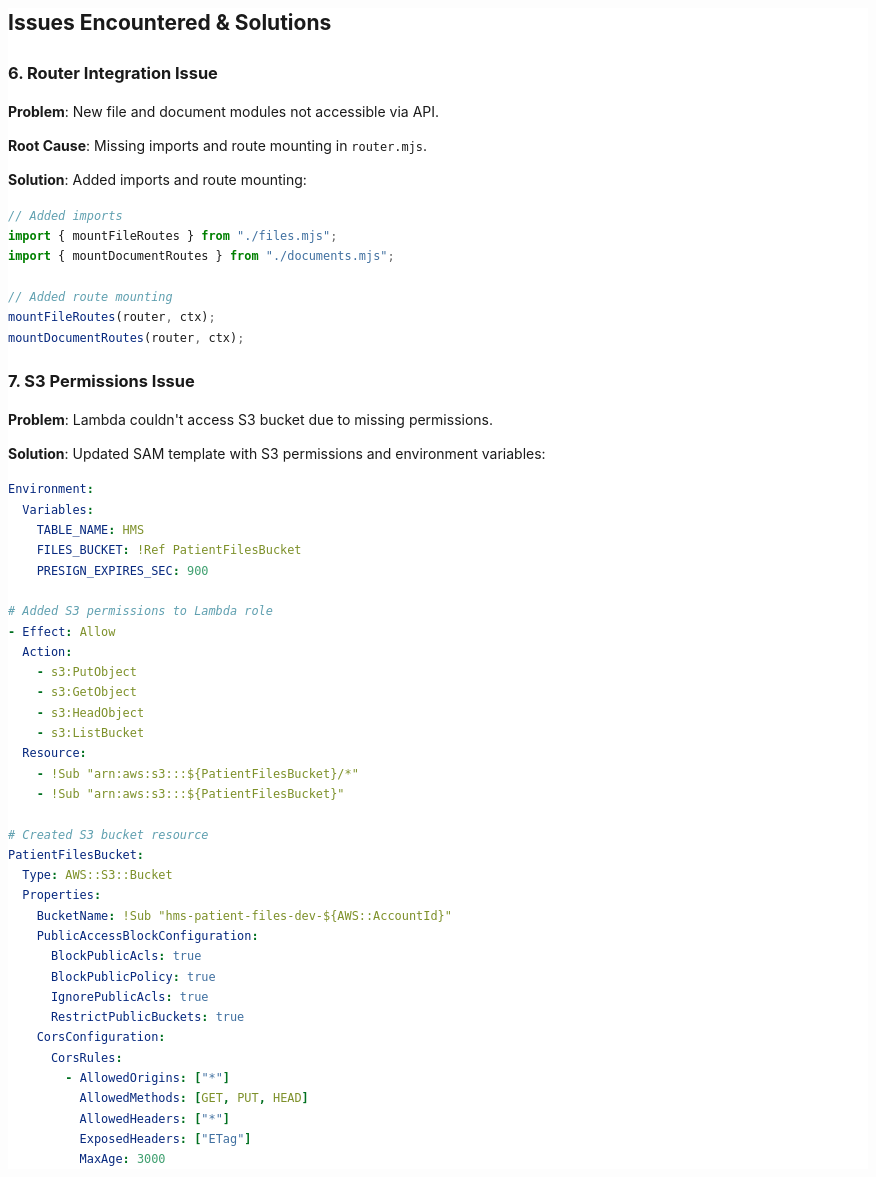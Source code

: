 
## Issues Encountered & Solutions

### 6. Router Integration Issue

**Problem**: New file and document modules not accessible via API.

**Root Cause**: Missing imports and route mounting in `router.mjs`.

**Solution**: Added imports and route mounting:
```javascript
// Added imports
import { mountFileRoutes } from "./files.mjs";
import { mountDocumentRoutes } from "./documents.mjs";

// Added route mounting
mountFileRoutes(router, ctx);
mountDocumentRoutes(router, ctx);
```

### 7. S3 Permissions Issue

**Problem**: Lambda couldn't access S3 bucket due to missing permissions.

**Solution**: Updated SAM template with S3 permissions and environment variables:
```yaml
Environment:
  Variables:
    TABLE_NAME: HMS
    FILES_BUCKET: !Ref PatientFilesBucket
    PRESIGN_EXPIRES_SEC: 900

# Added S3 permissions to Lambda role
- Effect: Allow
  Action:
    - s3:PutObject
    - s3:GetObject
    - s3:HeadObject
    - s3:ListBucket
  Resource:
    - !Sub "arn:aws:s3:::${PatientFilesBucket}/*"
    - !Sub "arn:aws:s3:::${PatientFilesBucket}"

# Created S3 bucket resource
PatientFilesBucket:
  Type: AWS::S3::Bucket
  Properties:
    BucketName: !Sub "hms-patient-files-dev-${AWS::AccountId}"
    PublicAccessBlockConfiguration:
      BlockPublicAcls: true
      BlockPublicPolicy: true
      IgnorePublicAcls: true
      RestrictPublicBuckets: true
    CorsConfiguration:
      CorsRules:
        - AllowedOrigins: ["*"]
          AllowedMethods: [GET, PUT, HEAD]
          AllowedHeaders: ["*"]
          ExposedHeaders: ["ETag"]
          MaxAge: 3000
```
